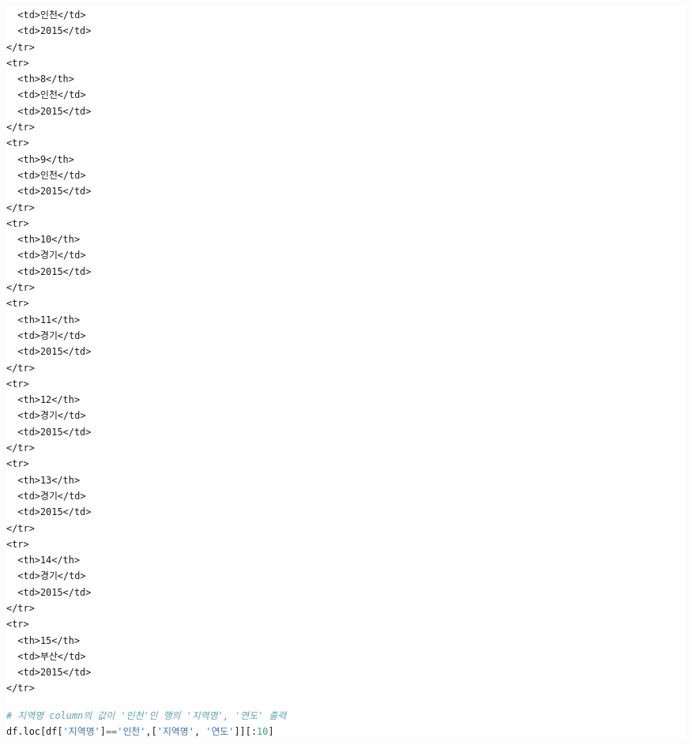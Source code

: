       <td>인천</td>
      <td>2015</td>
    </tr>
    <tr>
      <th>8</th>
      <td>인천</td>
      <td>2015</td>
    </tr>
    <tr>
      <th>9</th>
      <td>인천</td>
      <td>2015</td>
    </tr>
    <tr>
      <th>10</th>
      <td>경기</td>
      <td>2015</td>
    </tr>
    <tr>
      <th>11</th>
      <td>경기</td>
      <td>2015</td>
    </tr>
    <tr>
      <th>12</th>
      <td>경기</td>
      <td>2015</td>
    </tr>
    <tr>
      <th>13</th>
      <td>경기</td>
      <td>2015</td>
    </tr>
    <tr>
      <th>14</th>
      <td>경기</td>
      <td>2015</td>
    </tr>
    <tr>
      <th>15</th>
      <td>부산</td>
      <td>2015</td>
    </tr>
  </tbody>
</table>
</div>




```python
# 지역명 column의 값이 '인천'인 행의 '지역명', '연도' 출력
df.loc[df['지역명']=='인천',['지역명', '연도']][:10]
```
